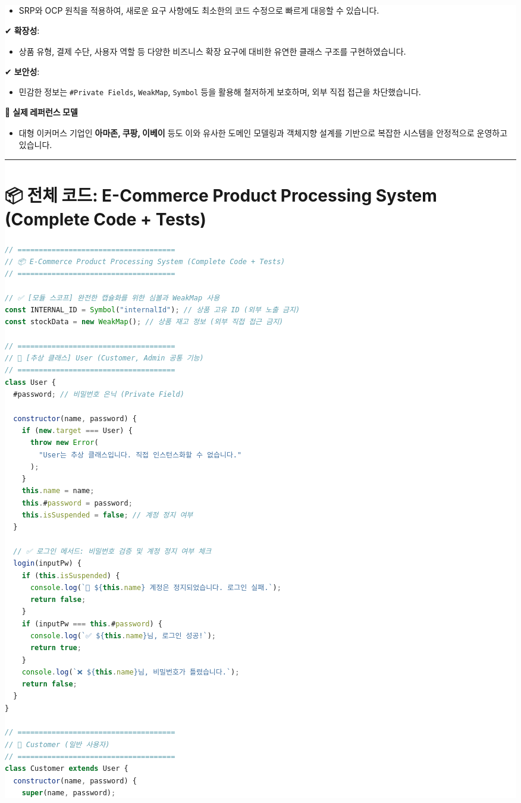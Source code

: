 - SRP와 OCP 원칙을 적용하여, 새로운 요구 사항에도 최소한의 코드 수정으로 빠르게 대응할 수 있습니다.

✔ **확장성**:

- 상품 유형, 결제 수단, 사용자 역할 등 다양한 비즈니스 확장 요구에 대비한 유연한 클래스 구조를 구현하였습니다.

✔ **보안성**:

- 민감한 정보는 `#Private Fields`, `WeakMap`, `Symbol` 등을 활용해 철저하게 보호하며, 외부 직접 접근을 차단했습니다.

📌 **실제 레퍼런스 모델**

- 대형 이커머스 기업인 **아마존, 쿠팡, 이베이** 등도 이와 유사한 도메인 모델링과 객체지향 설계를 기반으로 복잡한 시스템을 안정적으로 운영하고 있습니다.

---

# **📦 전체 코드: E-Commerce Product Processing System (Complete Code + Tests)**

```jsx
// =====================================
// 📦 E-Commerce Product Processing System (Complete Code + Tests)
// =====================================

// ✅ [모듈 스코프] 완전한 캡슐화를 위한 심볼과 WeakMap 사용
const INTERNAL_ID = Symbol("internalId"); // 상품 고유 ID (외부 노출 금지)
const stockData = new WeakMap(); // 상품 재고 정보 (외부 직접 접근 금지)

// =====================================
// 👤 [추상 클래스] User (Customer, Admin 공통 기능)
// =====================================
class User {
  #password; // 비밀번호 은닉 (Private Field)

  constructor(name, password) {
    if (new.target === User) {
      throw new Error(
        "User는 추상 클래스입니다. 직접 인스턴스화할 수 없습니다."
      );
    }
    this.name = name;
    this.#password = password;
    this.isSuspended = false; // 계정 정지 여부
  }

  // ✅ 로그인 메서드: 비밀번호 검증 및 계정 정지 여부 체크
  login(inputPw) {
    if (this.isSuspended) {
      console.log(`🚫 ${this.name} 계정은 정지되었습니다. 로그인 실패.`);
      return false;
    }
    if (inputPw === this.#password) {
      console.log(`✅ ${this.name}님, 로그인 성공!`);
      return true;
    }
    console.log(`❌ ${this.name}님, 비밀번호가 틀렸습니다.`);
    return false;
  }
}

// =====================================
// 🛒 Customer (일반 사용자)
// =====================================
class Customer extends User {
  constructor(name, password) {
    super(name, password);
```